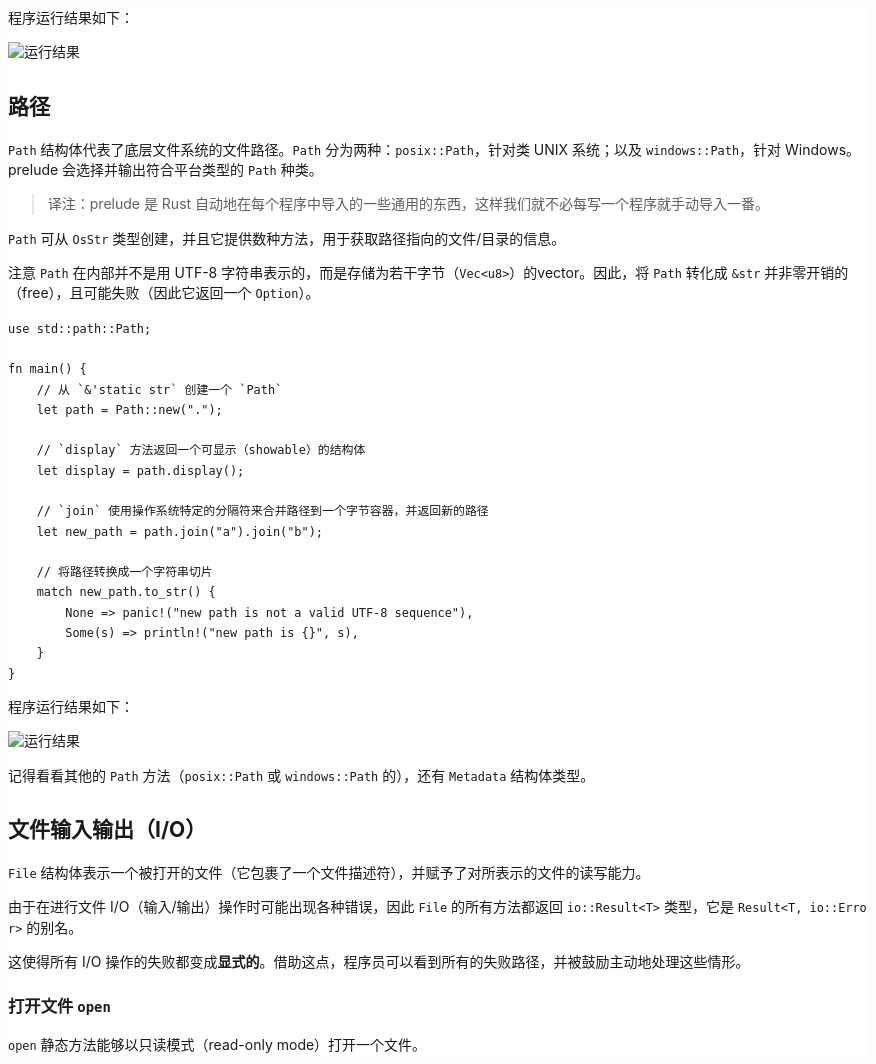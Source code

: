 程序运行结果如下：

![运行结果](https://doc.shiyanlou.com/courses/uid1172186-20200107-1578383172/wm)

## 路径

`Path` 结构体代表了底层文件系统的文件路径。`Path` 分为两种：`posix::Path`，针对类 UNIX 系统；以及 `windows::Path`，针对 Windows。prelude 会选择并输出符合平台类型的 `Path` 种类。

> 译注：prelude 是 Rust 自动地在每个程序中导入的一些通用的东西，这样我们就不必每写一个程序就手动导入一番。

`Path` 可从 `OsStr` 类型创建，并且它提供数种方法，用于获取路径指向的文件/目录的信息。

注意 `Path` 在内部并不是用 UTF-8 字符串表示的，而是存储为若干字节（`Vec<u8>`）的vector。因此，将 `Path` 转化成 `&str` 并非零开销的（free），且可能失败（因此它返回一个 `Option`）。

```rust,editable
use std::path::Path;

fn main() {
    // 从 `&'static str` 创建一个 `Path`
    let path = Path::new(".");

    // `display` 方法返回一个可显示（showable）的结构体
    let display = path.display();

    // `join` 使用操作系统特定的分隔符来合并路径到一个字节容器，并返回新的路径
    let new_path = path.join("a").join("b");

    // 将路径转换成一个字符串切片
    match new_path.to_str() {
        None => panic!("new path is not a valid UTF-8 sequence"),
        Some(s) => println!("new path is {}", s),
    }
}
```

程序运行结果如下：

![运行结果](https://doc.shiyanlou.com/courses/uid1172186-20200107-1578383184/wm)

记得看看其他的 `Path` 方法（`posix::Path` 或 `windows::Path` 的），还有 `Metadata` 结构体类型。


## 文件输入输出（I/O）

`File` 结构体表示一个被打开的文件（它包裹了一个文件描述符），并赋予了对所表示的文件的读写能力。

由于在进行文件 I/O（输入/输出）操作时可能出现各种错误，因此 `File` 的所有方法都返回 `io::Result<T>` 类型，它是 `Result<T, io::Error>` 的别名。

这使得所有 I/O 操作的失败都变成**显式的**。借助这点，程序员可以看到所有的失败路径，并被鼓励主动地处理这些情形。

### 打开文件 `open`

`open` 静态方法能够以只读模式（read-only mode）打开一个文件。
